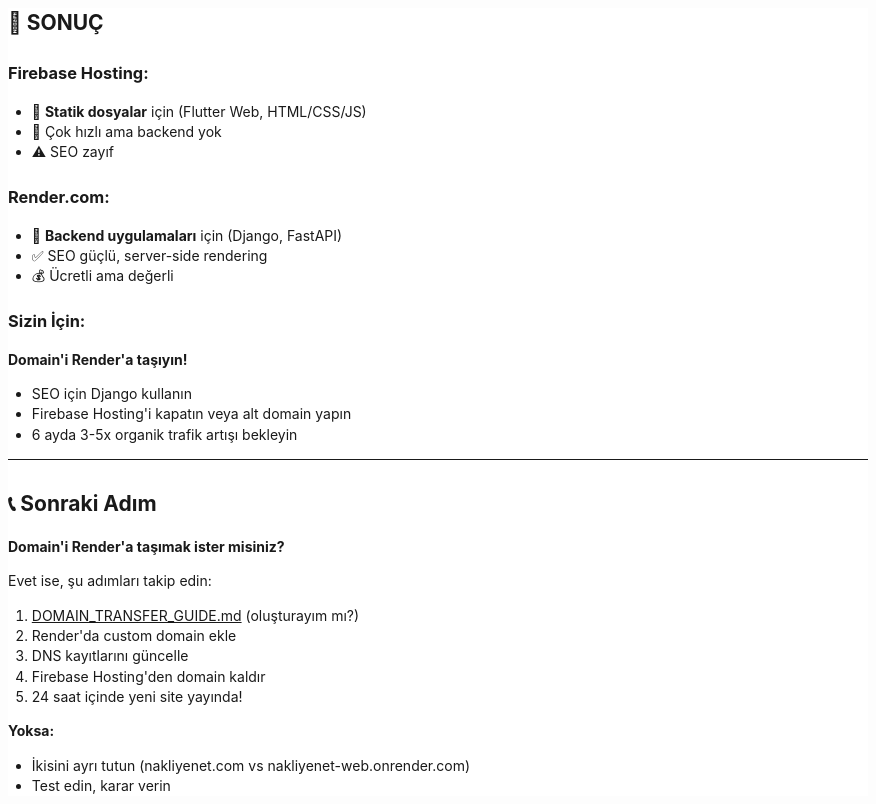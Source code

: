
## 🎯 SONUÇ

### Firebase Hosting:
- 📁 **Statik dosyalar** için (Flutter Web, HTML/CSS/JS)
- 🚀 Çok hızlı ama backend yok
- ⚠️ SEO zayıf

### Render.com:
- 🐍 **Backend uygulamaları** için (Django, FastAPI)
- ✅ SEO güçlü, server-side rendering
- 💰 Ücretli ama değerli

### Sizin İçin:
**Domain'i Render'a taşıyın!**
- SEO için Django kullanın
- Firebase Hosting'i kapatın veya alt domain yapın
- 6 ayda 3-5x organik trafik artışı bekleyin

---

## 📞 Sonraki Adım

**Domain'i Render'a taşımak ister misiniz?**

Evet ise, şu adımları takip edin:
1. [DOMAIN_TRANSFER_GUIDE.md](DOMAIN_TRANSFER_GUIDE.md) (oluşturayım mı?)
2. Render'da custom domain ekle
3. DNS kayıtlarını güncelle
4. Firebase Hosting'den domain kaldır
5. 24 saat içinde yeni site yayında!

**Yoksa:**
- İkisini ayrı tutun (nakliyenet.com vs nakliyenet-web.onrender.com)
- Test edin, karar verin
